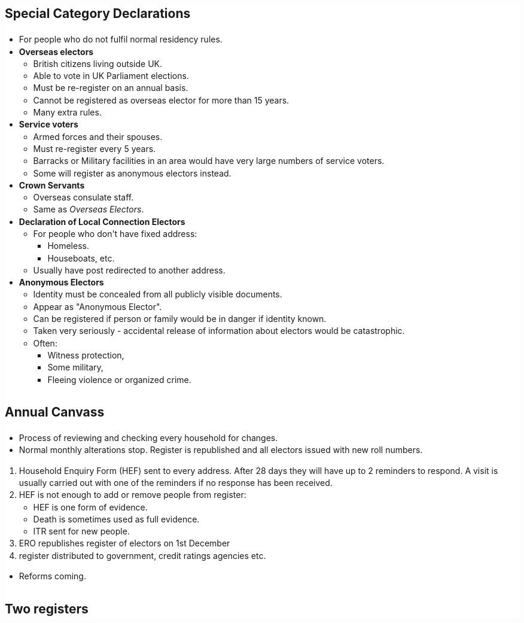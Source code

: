 ## Special Category Declarations

* For people who do not fulfil normal residency rules.
* **Overseas electors**
  * British citizens living outside UK.
  * Able to vote in UK Parliament elections.
  * Must be re-register on an annual basis.
  * Cannot be registered as overseas elector for more than 15 years.
  * Many extra rules.
* **Service voters**
  * Armed forces and their spouses.
  * Must re-register every 5 years.
  * Barracks or Military facilities in an area would have very large numbers of service voters.
  * Some will register as anonymous electors instead.
* **Crown Servants**
  * Overseas consulate staff.
  * Same as *Overseas Electors*.
* **Declaration of Local Connection Electors**
  * For people who don't have fixed address:
    * Homeless.
    * Houseboats, etc.
  * Usually have post redirected to another address.
* **Anonymous Electors**
  * Identity must be concealed from all publicly visible documents.
  * Appear as "Anonymous Elector".
  * Can be registered if person or family would be in danger if identity known.
  * Taken very seriously - accidental release of information about electors would be catastrophic.
  * Often:
    * Witness protection,
    * Some military,
    * Fleeing violence or organized crime.

## Annual Canvass

* Process of reviewing and checking every household for changes.
* Normal monthly alterations stop. Register is republished and all electors issued with new roll numbers.

1. Household Enquiry Form (HEF) sent to every address.  After 28 days they will have up to 2 reminders to respond.  A visit is usually carried out with one of the reminders if no response has been received.
1. HEF is not enough to add or remove people from register:
    * HEF is one form of evidence.
    * Death is sometimes used as full evidence.
    * ITR sent for new people.
1. ERO republishes register of electors on 1st December
1. register distributed to government, credit ratings agencies etc.

* Reforms coming.

## Two registers
